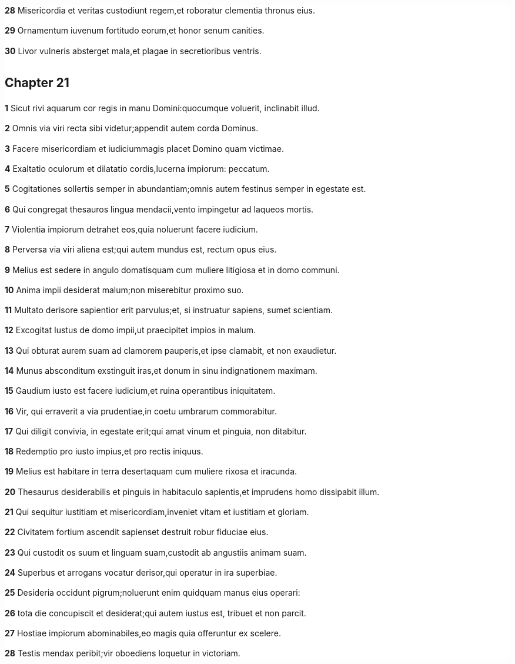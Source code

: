 **28** Misericordia et veritas custodiunt regem,et roboratur clementia thronus eius.

**29** Ornamentum iuvenum fortitudo eorum,et honor senum canities.

**30** Livor vulneris absterget mala,et plagae in secretioribus ventris.

## Chapter 21

**1** Sicut rivi aquarum cor regis in manu Domini:quocumque voluerit, inclinabit illud.

**2** Omnis via viri recta sibi videtur;appendit autem corda Dominus.

**3** Facere misericordiam et iudiciummagis placet Domino quam victimae.

**4** Exaltatio oculorum et dilatatio cordis,lucerna impiorum: peccatum.

**5** Cogitationes sollertis semper in abundantiam;omnis autem festinus semper in egestate est.

**6** Qui congregat thesauros lingua mendacii,vento impingetur ad laqueos mortis.

**7** Violentia impiorum detrahet eos,quia noluerunt facere iudicium.

**8** Perversa via viri aliena est;qui autem mundus est, rectum opus eius.

**9** Melius est sedere in angulo domatisquam cum muliere litigiosa et in domo communi.

**10** Anima impii desiderat malum;non miserebitur proximo suo.

**11** Multato derisore sapientior erit parvulus;et, si instruatur sapiens, sumet scientiam.

**12** Excogitat Iustus de domo impii,ut praecipitet impios in malum.

**13** Qui obturat aurem suam ad clamorem pauperis,et ipse clamabit, et non exaudietur.

**14** Munus absconditum exstinguit iras,et donum in sinu indignationem maximam.

**15** Gaudium iusto est facere iudicium,et ruina operantibus iniquitatem.

**16** Vir, qui erraverit a via prudentiae,in coetu umbrarum commorabitur.

**17** Qui diligit convivia, in egestate erit;qui amat vinum et pinguia, non ditabitur.

**18** Redemptio pro iusto impius,et pro rectis iniquus.

**19** Melius est habitare in terra desertaquam cum muliere rixosa et iracunda.

**20** Thesaurus desiderabilis et pinguis in habitaculo sapientis,et imprudens homo dissipabit illum.

**21** Qui sequitur iustitiam et misericordiam,inveniet vitam et iustitiam et gloriam.

**22** Civitatem fortium ascendit sapienset destruit robur fiduciae eius.

**23** Qui custodit os suum et linguam suam,custodit ab angustiis animam suam.

**24** Superbus et arrogans vocatur derisor,qui operatur in ira superbiae.

**25** Desideria occidunt pigrum;noluerunt enim quidquam manus eius operari:

**26** tota die concupiscit et desiderat;qui autem iustus est, tribuet et non parcit.

**27** Hostiae impiorum abominabiles,eo magis quia offeruntur ex scelere.

**28** Testis mendax peribit;vir oboediens loquetur in victoriam.
